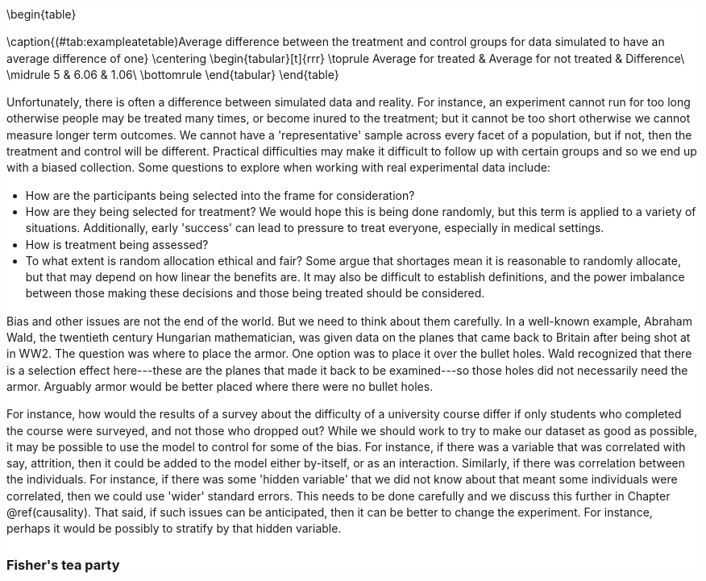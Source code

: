 \begin{table}

\caption{(\#tab:exampleatetable)Average difference between the treatment and control groups for data simulated to have an average difference of one}
\centering
\begin{tabular}[t]{rrr}
\toprule
Average for treated & Average for not treated & Difference\\
\midrule
5 & 6.06 & 1.06\\
\bottomrule
\end{tabular}
\end{table}

Unfortunately, there is often a difference between simulated data and reality. For instance, an experiment cannot run for too long otherwise people may be treated many times, or become inured to the treatment; but it cannot be too short otherwise we cannot measure longer term outcomes. We cannot have a 'representative' sample across every facet of a population, but if not, then the treatment and control will be different. Practical difficulties may make it difficult to follow up with certain groups and so we end up with a biased collection. Some questions to explore when working with real experimental data include: 

- How are the participants being selected into the frame for consideration? 
- How are they being selected for treatment? We would hope this is being done randomly, but this term is applied to a variety of situations. Additionally, early 'success' can lead to pressure to treat everyone, especially in medical settings.
- How is treatment being assessed?
- To what extent is random allocation ethical and fair? Some argue that shortages mean it is reasonable to randomly allocate, but that may depend on how linear the benefits are. It may also be difficult to establish definitions, and the power imbalance between those making these decisions and those being treated should be considered.

Bias and other issues are not the end of the world. But we need to think about them carefully. In a well-known example, Abraham Wald, the twentieth century Hungarian mathematician, was given data on the planes that came back to Britain after being shot at in WW2. The question was where to place the armor. One option was to place it over the bullet holes. Wald recognized that there is a selection effect here---these are the planes that made it back to be examined---so those holes did not necessarily need the armor. Arguably armor would be better placed where there were no bullet holes.

For instance, how would the results of a survey about the difficulty of a university course differ if only students who completed the course were surveyed, and not those who dropped out? While we should work to try to make our dataset as good as possible, it may be possible to use the model to control for some of the bias.  For instance, if there was a variable that was correlated with say, attrition, then it could be added to the model either by-itself, or as an interaction. Similarly, if there was correlation between the individuals. For instance, if there was some 'hidden variable' that we did not know about that meant some individuals were correlated, then we could use 'wider' standard errors. This needs to be done carefully and we discuss this further in Chapter \@ref(causality). That said, if such issues can be anticipated, then it can be better to change the experiment. For instance, perhaps it would be possibly to stratify by that hidden variable.






### Fisher's tea party
